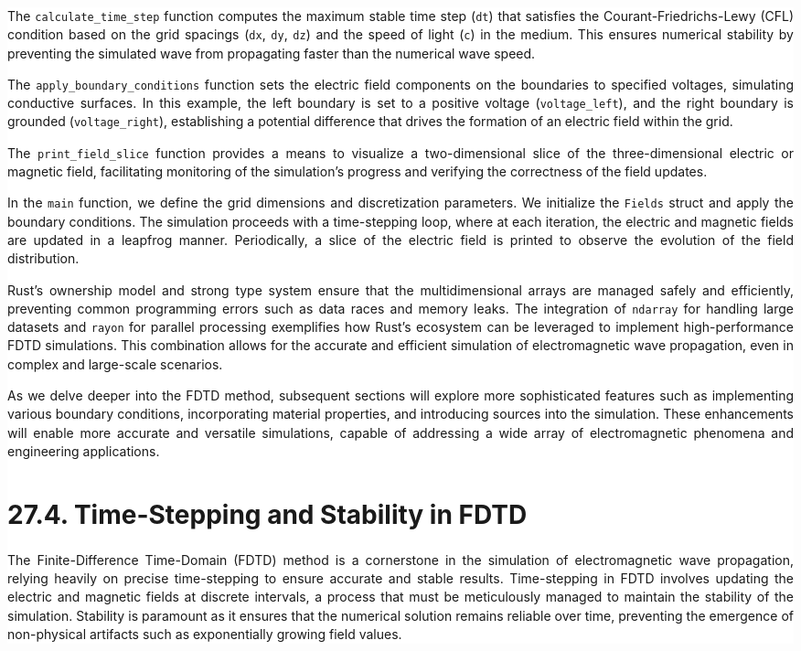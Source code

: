 <p style="text-align: justify;">
The <code>calculate_time_step</code> function computes the maximum stable time step (<code>dt</code>) that satisfies the Courant-Friedrichs-Lewy (CFL) condition based on the grid spacings (<code>dx</code>, <code>dy</code>, <code>dz</code>) and the speed of light (<code>c</code>) in the medium. This ensures numerical stability by preventing the simulated wave from propagating faster than the numerical wave speed.
</p>

<p style="text-align: justify;">
The <code>apply_boundary_conditions</code> function sets the electric field components on the boundaries to specified voltages, simulating conductive surfaces. In this example, the left boundary is set to a positive voltage (<code>voltage_left</code>), and the right boundary is grounded (<code>voltage_right</code>), establishing a potential difference that drives the formation of an electric field within the grid.
</p>

<p style="text-align: justify;">
The <code>print_field_slice</code> function provides a means to visualize a two-dimensional slice of the three-dimensional electric or magnetic field, facilitating monitoring of the simulation’s progress and verifying the correctness of the field updates.
</p>

<p style="text-align: justify;">
In the <code>main</code> function, we define the grid dimensions and discretization parameters. We initialize the <code>Fields</code> struct and apply the boundary conditions. The simulation proceeds with a time-stepping loop, where at each iteration, the electric and magnetic fields are updated in a leapfrog manner. Periodically, a slice of the electric field is printed to observe the evolution of the field distribution.
</p>

<p style="text-align: justify;">
Rust’s ownership model and strong type system ensure that the multidimensional arrays are managed safely and efficiently, preventing common programming errors such as data races and memory leaks. The integration of <code>ndarray</code> for handling large datasets and <code>rayon</code> for parallel processing exemplifies how Rust’s ecosystem can be leveraged to implement high-performance FDTD simulations. This combination allows for the accurate and efficient simulation of electromagnetic wave propagation, even in complex and large-scale scenarios.
</p>

<p style="text-align: justify;">
As we delve deeper into the FDTD method, subsequent sections will explore more sophisticated features such as implementing various boundary conditions, incorporating material properties, and introducing sources into the simulation. These enhancements will enable more accurate and versatile simulations, capable of addressing a wide array of electromagnetic phenomena and engineering applications.
</p>

# 27.4. Time-Stepping and Stability in FDTD
<p style="text-align: justify;">
The Finite-Difference Time-Domain (FDTD) method is a cornerstone in the simulation of electromagnetic wave propagation, relying heavily on precise time-stepping to ensure accurate and stable results. Time-stepping in FDTD involves updating the electric and magnetic fields at discrete intervals, a process that must be meticulously managed to maintain the stability of the simulation. Stability is paramount as it ensures that the numerical solution remains reliable over time, preventing the emergence of non-physical artifacts such as exponentially growing field values.
</p>
